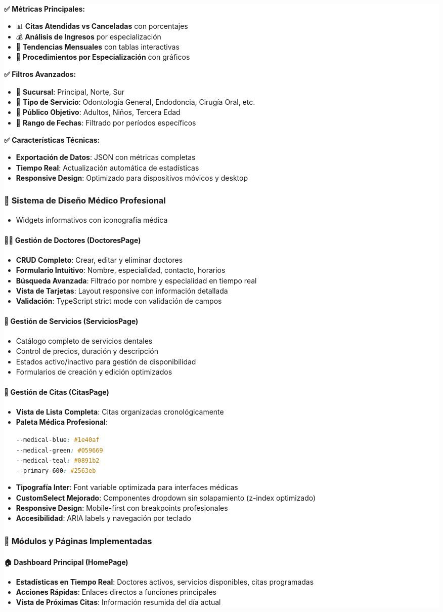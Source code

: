 **✅ Métricas Principales:**
- 📊 **Citas Atendidas vs Canceladas** con porcentajes
- 💰 **Análisis de Ingresos** por especialización
- 📅 **Tendencias Mensuales** con tablas interactivas
- 🏥 **Procedimientos por Especialización** con gráficos

**✅ Filtros Avanzados:**
- 🏢 **Sucursal**: Principal, Norte, Sur
- 🦷 **Tipo de Servicio**: Odontología General, Endodoncia, Cirugía Oral, etc.
- 👥 **Público Objetivo**: Adultos, Niños, Tercera Edad
- 📅 **Rango de Fechas**: Filtrado por períodos específicos

**✅ Características Técnicas:**
- **Exportación de Datos**: JSON con métricas completas
- **Tiempo Real**: Actualización automática de estadísticas
- **Responsive Design**: Optimizado para dispositivos móvicos y desktop

### 🎨 **Sistema de Diseño Médico Profesional**
- Widgets informativos con iconografía médica

#### 👨‍⚕️ **Gestión de Doctores (DoctoresPage)**
- **CRUD Completo**: Crear, editar y eliminar doctores
- **Formulario Intuitivo**: Nombre, especialidad, contacto, horarios
- **Búsqueda Avanzada**: Filtrado por nombre y especialidad en tiempo real
- **Vista de Tarjetas**: Layout responsive con información detallada
- **Validación**: TypeScript strict mode con validación de campos

#### 🦷 **Gestión de Servicios (ServiciosPage)**
- Catálogo completo de servicios dentales
- Control de precios, duración y descripción
- Estados activo/inactivo para gestión de disponibilidad
- Formularios de creación y edición optimizados

#### 📅 **Gestión de Citas (CitasPage)**
- **Vista de Lista Completa**: Citas organizadas cronológicamente
- **Paleta Médica Profesional**: 
  ```css
  --medical-blue: #1e40af
  --medical-green: #059669  
  --medical-teal: #0891b2
  --primary-600: #2563eb
  ```
- **Tipografía Inter**: Font variable optimizada para interfaces médicas
- **CustomSelect Mejorado**: Componentes dropdown sin solapamiento (z-index optimizado)
- **Responsive Design**: Mobile-first con breakpoints profesionales
- **Accesibilidad**: ARIA labels y navegación por teclado

### 📱 **Módulos y Páginas Implementadas**

#### 🏠 **Dashboard Principal (HomePage)**
- **Estadísticas en Tiempo Real**: Doctores activos, servicios disponibles, citas programadas
- **Acciones Rápidas**: Enlaces directos a funciones principales
- **Vista de Próximas Citas**: Información resumida del día actual
